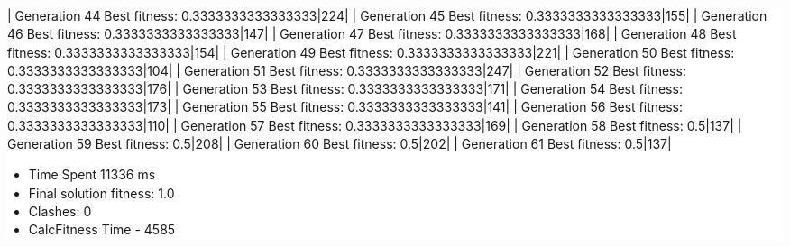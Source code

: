 | Generation 44 Best fitness: 0.3333333333333333|224|
| Generation 45 Best fitness: 0.3333333333333333|155|
| Generation 46 Best fitness: 0.3333333333333333|147|
| Generation 47 Best fitness: 0.3333333333333333|168|
| Generation 48 Best fitness: 0.3333333333333333|154|
| Generation 49 Best fitness: 0.3333333333333333|221|
| Generation 50 Best fitness: 0.3333333333333333|104|
| Generation 51 Best fitness: 0.3333333333333333|247|
| Generation 52 Best fitness: 0.3333333333333333|176|
| Generation 53 Best fitness: 0.3333333333333333|171|
| Generation 54 Best fitness: 0.3333333333333333|173|
| Generation 55 Best fitness: 0.3333333333333333|141|
| Generation 56 Best fitness: 0.3333333333333333|110|
| Generation 57 Best fitness: 0.3333333333333333|169|
| Generation 58 Best fitness: 0.5|137|
| Generation 59 Best fitness: 0.5|208|
| Generation 60 Best fitness: 0.5|202|
| Generation 61 Best fitness: 0.5|137|

- Time Spent 11336 ms 
- Final solution fitness: 1.0
- Clashes: 0
- CalcFitness Time - 4585